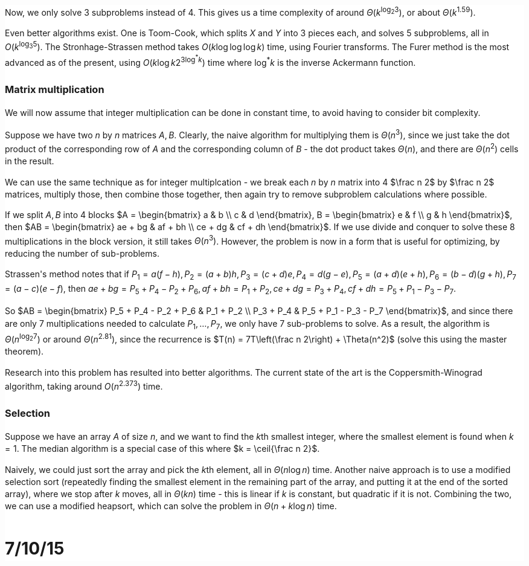 Now, we only solve 3 subproblems instead of 4. This gives us a time complexity of around $\Theta(k^{\log_2 3})$, or about $\Theta(k^{1.59})$.

Even better algorithms exist. One is Toom-Cook, which splits $X$ and $Y$ into 3 pieces each, and solves 5 subproblems, all in $O(k^{\log_3 5})$. The Stronhage-Strassen method takes $O(k \log \log \log k)$ time, using Fourier transforms. The Furer method is the most advanced as of the present, using $O(k \log k 2^{3 \log^* k})$ time where $\log^* k$ is the inverse Ackermann function.

### Matrix multiplication

We will now assume that integer multiplication can be done in constant time, to avoid having to consider bit complexity.

Suppose we have two $n$ by $n$ matrices $A, B$. Clearly, the naive algorithm for multiplying them is $\Theta(n^3)$, since we just take the dot product of the corresponding row of $A$ and the corresponding column of $B$ - the dot product takes $\Theta(n)$, and there are $\Theta(n^2)$ cells in the result.

We can use the same technique as for integer multiplcation - we break each $n$ by $n$ matrix into 4 $\frac n 2$ by $\frac n 2$ matrices, multiply those, then combine those together, then again try to remove subproblem calculations where possible.

If we split $A, B$ into 4 blocks $A = \begin{bmatrix} a & b \\ c & d \end{bmatrix}, B = \begin{bmatrix} e & f \\ g & h \end{bmatrix}$, then $AB = \begin{bmatrix} ae + bg & af + bh \\ ce + dg & cf + dh \end{bmatrix}$. If we use divide and conquer to solve these 8 multiplications in the block version, it still takes $\Theta(n^3)$. However, the problem is now in a form that is useful for optimizing, by reducing the number of sub-problems.

Strassen's method notes that if $P_1 = a(f - h), P_2 = (a + b)h, P_3 = (c + d)e, P_4 = d(g - e), P_5 = (a + d)(e + h), P_6 = (b - d)(g + h), P_7 = (a - c)(e - f)$, then $ae + bg = P_5 + P_4 - P_2 + P_6, af + bh = P_1 + P_2, ce + dg = P_3 + P_4, cf + dh = P_5 + P_1 - P_3 - P_7$.

So $AB = \begin{bmatrix} P_5 + P_4 - P_2 + P_6 & P_1 + P_2 \\ P_3 + P_4 & P_5 + P_1 - P_3 - P_7 \end{bmatrix}$, and since there are only 7 multiplications needed to calculate $P_1, \ldots, P_7$, we only have 7 sub-problems to solve. As a result, the algorithm is $\Theta(n^{\log_2 7})$ or around $\Theta(n^{2.81})$, since the recurrence is $T(n) = 7T\left(\frac n 2\right) + \Theta(n^2)$ (solve this using the master theorem).

Research into this problem has resulted into better algorithms. The current state of the art is the Coppersmith-Winograd algorithm, taking around $O(n^{2.373})$ time.

### Selection

Suppose we have an array $A$ of size $n$, and we want to find the $k$th smallest integer, where the smallest element is found when $k = 1$. The median algorithm is a special case of this where $k = \ceil{\frac n 2}$.

Naively, we could just sort the array and pick the $k$th element, all in $\Theta(n \log n)$ time. Another naive approach is to use a modified selection sort (repeatedly finding the smallest element in the remaining part of the array, and putting it at the end of the sorted array), where we stop after $k$ moves, all in $\Theta(kn)$ time - this is linear if $k$ is constant, but quadratic if it is not. Combining the two, we can use a modified heapsort, which can solve the problem in $\Theta(n + k \log n)$ time.

# 7/10/15
